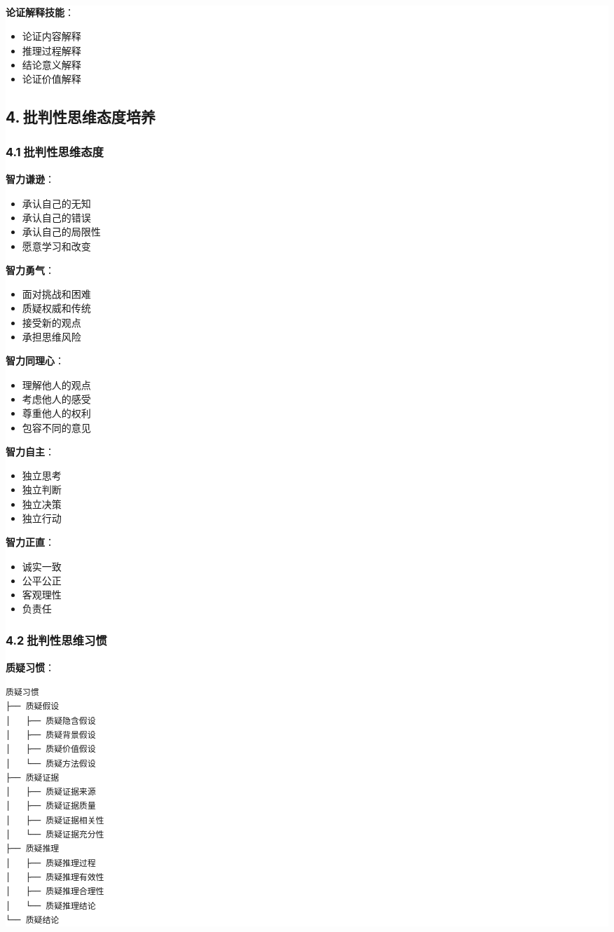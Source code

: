 **论证解释技能**：

- 论证内容解释
- 推理过程解释
- 结论意义解释
- 论证价值解释

## 4. 批判性思维态度培养

### 4.1 批判性思维态度

**智力谦逊**：

- 承认自己的无知
- 承认自己的错误
- 承认自己的局限性
- 愿意学习和改变

**智力勇气**：

- 面对挑战和困难
- 质疑权威和传统
- 接受新的观点
- 承担思维风险

**智力同理心**：

- 理解他人的观点
- 考虑他人的感受
- 尊重他人的权利
- 包容不同的意见

**智力自主**：

- 独立思考
- 独立判断
- 独立决策
- 独立行动

**智力正直**：

- 诚实一致
- 公平公正
- 客观理性
- 负责任

### 4.2 批判性思维习惯

**质疑习惯**：

```text
质疑习惯
├── 质疑假设
│   ├── 质疑隐含假设
│   ├── 质疑背景假设
│   ├── 质疑价值假设
│   └── 质疑方法假设
├── 质疑证据
│   ├── 质疑证据来源
│   ├── 质疑证据质量
│   ├── 质疑证据相关性
│   └── 质疑证据充分性
├── 质疑推理
│   ├── 质疑推理过程
│   ├── 质疑推理有效性
│   ├── 质疑推理合理性
│   └── 质疑推理结论
└── 质疑结论
```